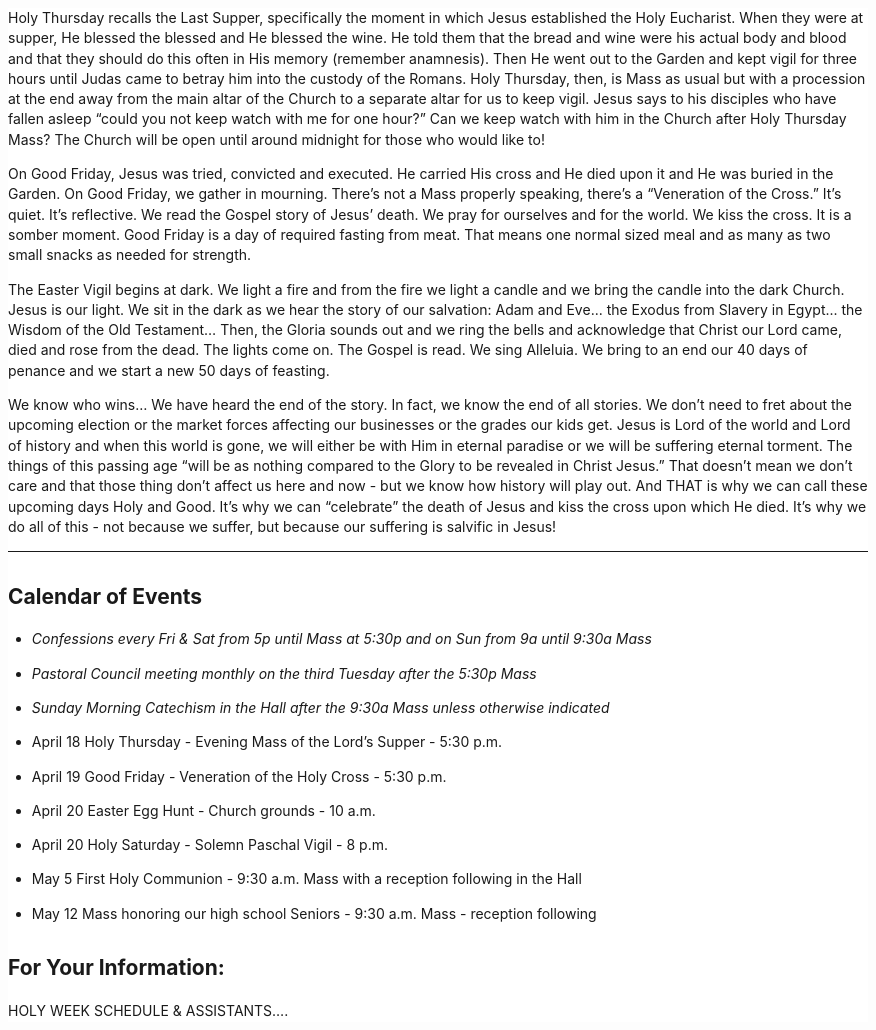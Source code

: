 Holy Thursday recalls the Last Supper, specifically the moment in which Jesus established the Holy Eucharist. When they were at supper, He blessed the blessed and He blessed the wine. He told them that the bread and wine were his actual body and blood and that they should do this often in His memory (remember anamnesis). Then He went out to the Garden and kept vigil for three hours until Judas came to betray him into the custody of the Romans. Holy Thursday, then, is Mass as usual but with a procession at the end away from the main altar of the Church to a separate altar for us to keep vigil. Jesus says to his disciples who have fallen asleep “could you not keep watch with me for one hour?” Can we keep watch with him in the Church after Holy Thursday Mass? The Church will be open until around midnight for those who would like to!

On Good Friday, Jesus was tried, convicted and executed. He carried His cross and He died upon it and He was buried in the Garden. On Good Friday, we gather in mourning. There’s not a Mass properly speaking, there’s a “Veneration of the Cross.” It’s quiet. It’s reflective. We read the Gospel story of Jesus’ death. We pray for ourselves and for the world. We kiss the cross. It is a somber moment. Good Friday is a day of required fasting from meat. That means one normal sized meal and as many as two small snacks as needed for strength.

The Easter Vigil begins at dark. We light a fire and from the fire we light a candle and we bring the candle into the dark Church. Jesus is our light. We sit in the dark as we hear the story of our salvation: Adam and Eve... the Exodus from Slavery in Egypt... the Wisdom of the Old Testament… Then, the Gloria sounds out and we ring the bells and acknowledge that Christ our Lord came, died and rose from the dead. The lights come on. The Gospel is read. We sing Alleluia. We bring to an end our 40 days of penance and we start a new 50 days of feasting.

We know who wins… We have heard the end of the story. In fact, we know the end of all stories. We don’t need to fret about the upcoming election or the market forces affecting our businesses or the grades our kids get. Jesus is Lord of the world and Lord of history and when this world is gone, we will either be with Him in eternal paradise or we will be suffering eternal torment. The things of this passing age “will be as nothing compared to the Glory to be revealed in Christ Jesus.” That doesn’t mean we don’t care and that those thing don’t affect us here and now - but we know how history will play out. And THAT is why we can call these upcoming days Holy and Good. It’s why we can “celebrate” the death of Jesus and kiss the cross upon which He died. It’s why we do all of this - not because we suffer, but because our suffering is salvific in Jesus!

---

## Calendar of Events

- _Confessions every Fri & Sat from 5p until Mass at 5:30p and on Sun from 9a until 9:30a Mass_
- _Pastoral Council meeting monthly on the third Tuesday after the 5:30p Mass_
- _Sunday Morning Catechism in the Hall after the 9:30a Mass unless otherwise indicated_

- April 18 Holy Thursday - Evening Mass of the Lord’s Supper - 5:30 p.m.
- April 19 Good Friday - Veneration of the Holy Cross - 5:30 p.m.
- April 20 Easter Egg Hunt - Church grounds - 10 a.m.
- April 20 Holy Saturday - Solemn Paschal Vigil - 8 p.m.
- May 5 First Holy Communion - 9:30 a.m. Mass with a reception following in the Hall
- May 12 Mass honoring our high school Seniors - 9:30 a.m. Mass - reception following

## For Your Information:

HOLY WEEK SCHEDULE & ASSISTANTS….
